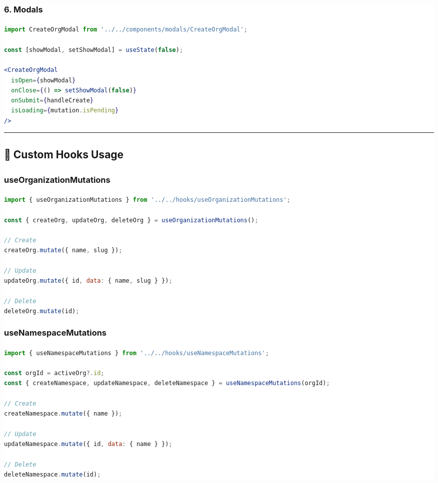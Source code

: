 ### **6. Modals**
```jsx
import CreateOrgModal from '../../components/modals/CreateOrgModal';

const [showModal, setShowModal] = useState(false);

<CreateOrgModal
  isOpen={showModal}
  onClose={() => setShowModal(false)}
  onSubmit={handleCreate}
  isLoading={mutation.isPending}
/>
```

---

## 🔧 **Custom Hooks Usage**

### **useOrganizationMutations**
```jsx
import { useOrganizationMutations } from '../../hooks/useOrganizationMutations';

const { createOrg, updateOrg, deleteOrg } = useOrganizationMutations();

// Create
createOrg.mutate({ name, slug });

// Update
updateOrg.mutate({ id, data: { name, slug } });

// Delete
deleteOrg.mutate(id);
```

### **useNamespaceMutations**
```jsx
import { useNamespaceMutations } from '../../hooks/useNamespaceMutations';

const orgId = activeOrg?.id;
const { createNamespace, updateNamespace, deleteNamespace } = useNamespaceMutations(orgId);

// Create
createNamespace.mutate({ name });

// Update
updateNamespace.mutate({ id, data: { name } });

// Delete
deleteNamespace.mutate(id);
```
